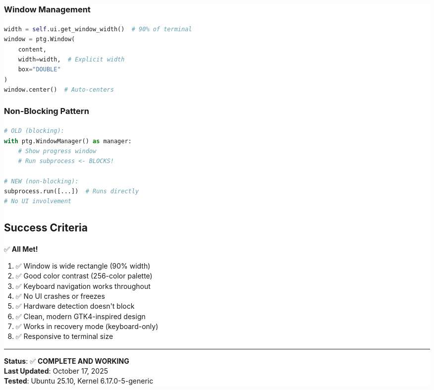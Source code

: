 ### Window Management
```python
width = self.ui.get_window_width()  # 90% of terminal
window = ptg.Window(
    content,
    width=width,  # Explicit width
    box="DOUBLE"
)
window.center()  # Auto-centers
```

### Non-Blocking Pattern
```python
# OLD (blocking):
with ptg.WindowManager() as manager:
    # Show progress window
    # Run subprocess <- BLOCKS!

# NEW (non-blocking):
subprocess.run([...])  # Runs directly
# No UI involvement
```

## Success Criteria

✅ **All Met!**

1. ✅ Window is wide rectangle (90% width)
2. ✅ Good color contrast (256-color palette)
3. ✅ Keyboard navigation works throughout
4. ✅ No UI crashes or freezes
5. ✅ Hardware detection doesn't block
6. ✅ Clean, modern GTK4-inspired design
7. ✅ Works in recovery mode (keyboard-only)
8. ✅ Responsive to terminal size

---

**Status**: ✅ **COMPLETE AND WORKING**  
**Last Updated**: October 17, 2025  
**Tested**: Ubuntu 25.10, Kernel 6.17.0-5-generic


